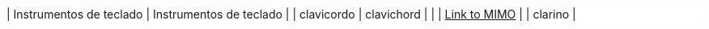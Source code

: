 | Instrumentos de teclado                                                                                                                                                                                                                                                                                                                                                                                                                                                                                                                                                                                                                                                                                                                                                                                                                                                                                                                                                                                                                                                                                                                                                          | Instrumentos de teclado                                                                                                                                                                                                                                                                                                                                                                                                                                                                                                                                                                                                                                                                  |
| clavicordo                                                                                                                                                                                                                                                                                                                                                                                                                                                                                                                                                                                                                                                                                                                                                                                                                                                                                                                                                                                                                                                                                                                                                                       | clavichord                                                                                                                                                                                                                                                                                                                                                                                                                                                                                                                                                                                                                                                                               |
| | [Link to MIMO](http://www.mimo-international.com/MIMO/doc/IFD/OAI_ULEI_M0003171) |                                                                                                                                                                                                                                                                                                                                                                                                                                                                                                                                                                                                                                                                                                                                                                                                                                                                                                                                                                                                                                                                                             | clarino                                                                                                                                                                                                                                                                                                                                                                                                                                                                                                                                                                                                                                                                                  |